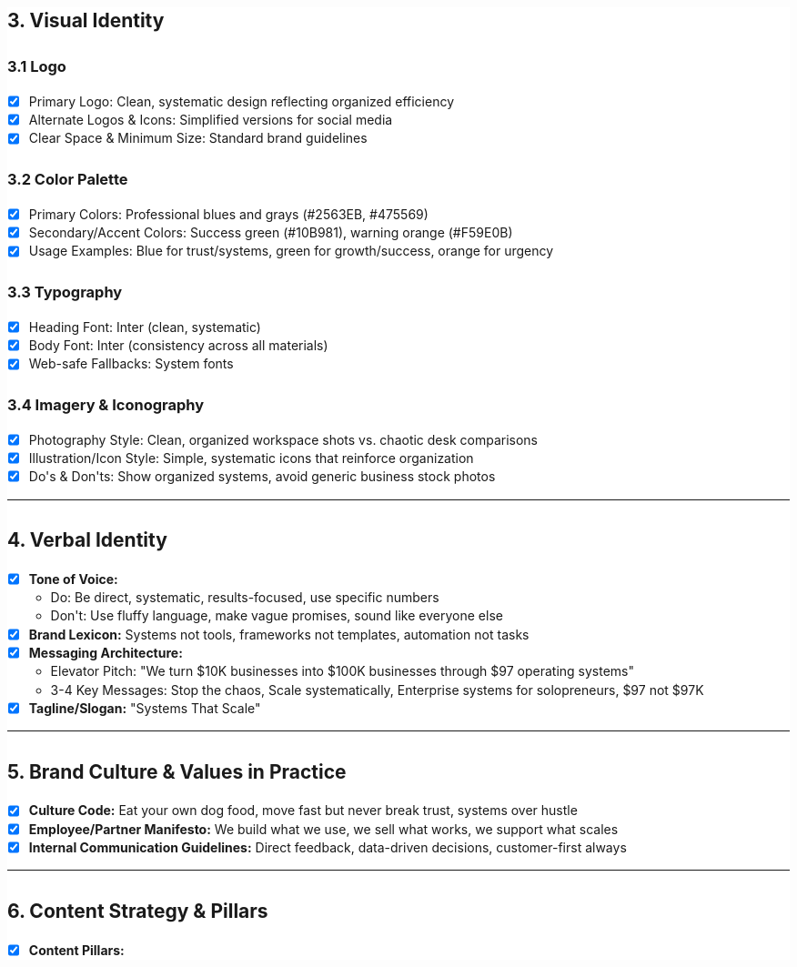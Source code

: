 
## 3. Visual Identity  
### 3.1 Logo  
- [x] Primary Logo: Clean, systematic design reflecting organized efficiency  
- [x] Alternate Logos & Icons: Simplified versions for social media    
- [x] Clear Space & Minimum Size: Standard brand guidelines  

### 3.2 Color Palette  
- [x] Primary Colors: Professional blues and grays (#2563EB, #475569)    
- [x] Secondary/Accent Colors: Success green (#10B981), warning orange (#F59E0B)    
- [x] Usage Examples: Blue for trust/systems, green for growth/success, orange for urgency  

### 3.3 Typography  
- [x] Heading Font: Inter (clean, systematic)    
- [x] Body Font: Inter (consistency across all materials)    
- [x] Web-safe Fallbacks: System fonts  

### 3.4 Imagery & Iconography  
- [x] Photography Style: Clean, organized workspace shots vs. chaotic desk comparisons    
- [x] Illustration/Icon Style: Simple, systematic icons that reinforce organization    
- [x] Do's & Don'ts: Show organized systems, avoid generic business stock photos  

---

## 4. Verbal Identity  
- [x] **Tone of Voice:**    
  - Do: Be direct, systematic, results-focused, use specific numbers    
  - Don't: Use fluffy language, make vague promises, sound like everyone else    
- [x] **Brand Lexicon:** Systems not tools, frameworks not templates, automation not tasks    
- [x] **Messaging Architecture:**    
  - Elevator Pitch: "We turn $10K businesses into $100K businesses through $97 operating systems"    
  - 3-4 Key Messages: Stop the chaos, Scale systematically, Enterprise systems for solopreneurs, $97 not $97K  
- [x] **Tagline/Slogan:** "Systems That Scale"  

---

## 5. Brand Culture & Values in Practice  
- [x] **Culture Code:** Eat your own dog food, move fast but never break trust, systems over hustle    
- [x] **Employee/Partner Manifesto:** We build what we use, we sell what works, we support what scales    
- [x] **Internal Communication Guidelines:** Direct feedback, data-driven decisions, customer-first always  

---

## 6. Content Strategy & Pillars  
- [x] **Content Pillars:**    
